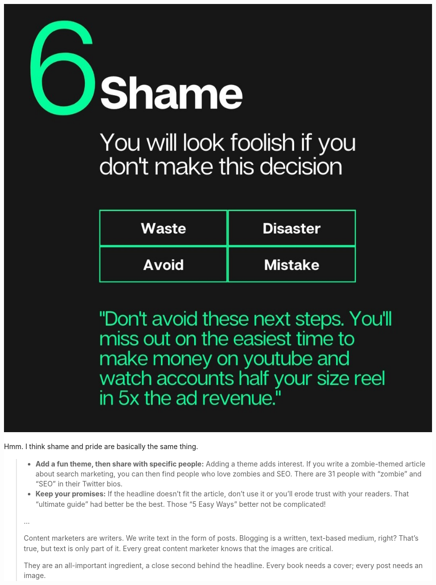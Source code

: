 ![Sales Pitch using Shame](/.attachments/sales.pitch.emotion-6.jpg)

Hmm. I think shame and pride are basically the same thing.

> - **Add a fun theme, then share with specific people:** Adding a theme adds interest. If you write a zombie-themed article about search marketing, you can then find people who love zombies and SEO. There are 31 people with “zombie” and “SEO” in their Twitter bios.
> - **Keep your promises:** If the headline doesn’t fit the article, don’t use it or you’ll erode trust with your readers. That “ultimate guide” had better be the best. Those “5 Easy Ways” better not be complicated!
> 
> ...
> 
> Content marketers are writers. We write text in the form of posts. Blogging is a written, text-based medium, right? That’s true, but text is only part of it. Every great content marketer knows that the images are critical.
> 
> They are an all-important ingredient, a close second behind the headline. Every book needs a cover; every post needs an image.
> 